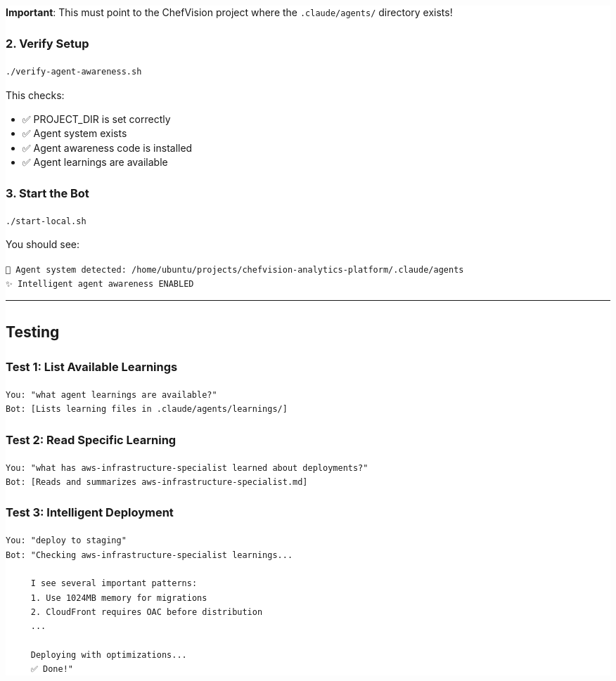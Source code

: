**Important**: This must point to the ChefVision project where the `.claude/agents/` directory exists!

### 2. Verify Setup

```bash
./verify-agent-awareness.sh
```

This checks:
- ✅ PROJECT_DIR is set correctly
- ✅ Agent system exists
- ✅ Agent awareness code is installed
- ✅ Agent learnings are available

### 3. Start the Bot

```bash
./start-local.sh
```

You should see:
```
🧠 Agent system detected: /home/ubuntu/projects/chefvision-analytics-platform/.claude/agents
✨ Intelligent agent awareness ENABLED
```

---

## Testing

### Test 1: List Available Learnings

```
You: "what agent learnings are available?"
Bot: [Lists learning files in .claude/agents/learnings/]
```

### Test 2: Read Specific Learning

```
You: "what has aws-infrastructure-specialist learned about deployments?"
Bot: [Reads and summarizes aws-infrastructure-specialist.md]
```

### Test 3: Intelligent Deployment

```
You: "deploy to staging"
Bot: "Checking aws-infrastructure-specialist learnings...

     I see several important patterns:
     1. Use 1024MB memory for migrations
     2. CloudFront requires OAC before distribution
     ...

     Deploying with optimizations...
     ✅ Done!"
```
